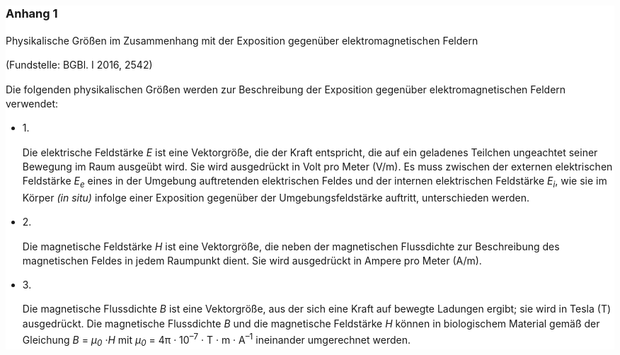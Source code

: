 ### Anhang 1  
Physikalische Größen im Zusammenhang mit der Exposition gegenüber elektromagnetischen Feldern

<div>

<div class="jnhtml">

<div>

<div class="jurAbsatz">

<div class="kommentar_Fundstelle">

(Fundstelle: BGBl. I 2016, 2542)

</div>

</div>

  

<div class="jurAbsatz">

Die folgenden physikalischen Größen werden zur Beschreibung der
Exposition gegenüber elektromagnetischen Feldern verwendet:

  - 1\.
    
    <div>
    
    Die elektrische Feldstärke <span style="font-style:italic;">E</span>
    ist eine Vektorgröße, die der Kraft entspricht, die auf ein
    geladenes Teilchen ungeachtet seiner Bewegung im Raum ausgeübt wird.
    Sie wird ausgedrückt in Volt pro Meter (V/m). Es muss zwischen der
    externen elektrischen Feldstärke
    <span style="font-style:italic;">E</span><sub><span style="font-style:italic;">e</span></sub>
    eines in der Umgebung auftretenden elektrischen Feldes und der
    internen elektrischen Feldstärke
    <span style="font-style:italic;">E</span><sub><span style="font-style:italic;">i</span></sub>,
    wie sie im Körper <span style="font-style:italic;">(in situ)</span>
    infolge einer Exposition gegenüber der Umgebungsfeldstärke auftritt,
    unterschieden werden.
    
    </div>

  - 2\.
    
    <div>
    
    Die magnetische Feldstärke <span style="font-style:italic;">H</span>
    ist eine Vektorgröße, die neben der magnetischen Flussdichte zur
    Beschreibung des magnetischen Feldes in jedem Raumpunkt dient. Sie
    wird ausgedrückt in Ampere pro Meter (A/m).
    
    </div>

  - 3\.
    
    <div>
    
    Die magnetische Flussdichte
    <span style="font-style:italic;">B</span> ist eine Vektorgröße, aus
    der sich eine Kraft auf bewegte Ladungen ergibt; sie wird in Tesla
    (T) ausgedrückt. Die magnetische Flussdichte
    <span style="font-style:italic;">B</span> und die magnetische
    Feldstärke <span style="font-style:italic;">H</span> können in
    biologischem Material gemäß der Gleichung
    <span style="font-style:italic;">B</span> =
    <span style="font-style:italic;">µ</span><sub><span style="font-style:italic;">0</span></sub>
    ·<span style="font-style:italic;">H</span> mit
    <span style="font-style:italic;">µ</span><sub><span style="font-style:italic;">0</span></sub>
    = 4<span class="Formel">π</span> · 10<sup>–7</sup> · T · m ·
    A<sup>–1</sup> ineinander umgerechnet werden.
    